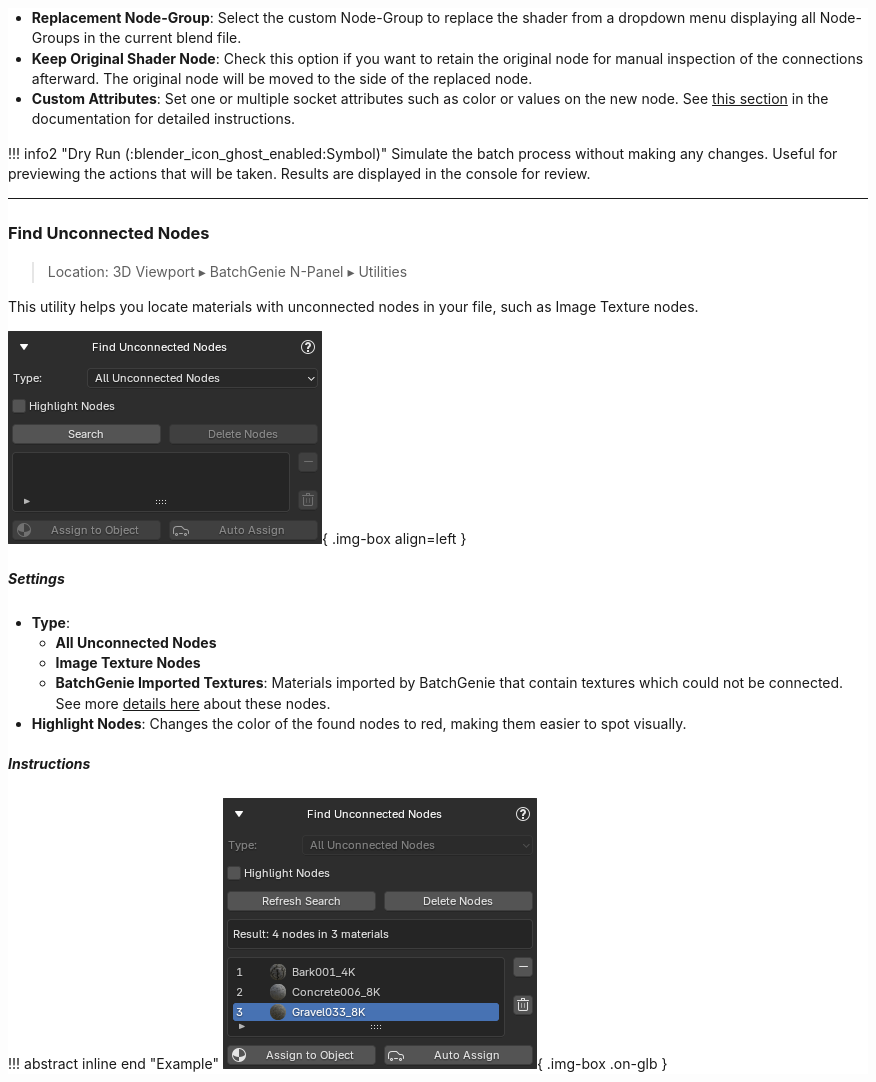 - **Replacement Node-Group**: Select the custom Node-Group to replace the shader from a dropdown menu displaying all Node-Groups in the current blend file.
- **Keep Original Shader Node**: Check this option if you want to retain the original node for manual inspection of the connections afterward. The original node will be moved to the side of the replaced node.
- **Custom Attributes**: Set one or multiple socket attributes such as color or values on the new node. See [this section](import_textures.md/#custom-attributes) in the documentation for detailed instructions.

!!! info2 "Dry Run (:blender_icon_ghost_enabled:Symbol)"
    Simulate the batch process without making any changes. Useful for previewing the actions that will be taken. Results are displayed in the console for review.


---


### Find Unconnected Nodes

> Location: 3D Viewport ▸ BatchGenie N-Panel ▸ Utilities

This utility helps you locate materials with unconnected nodes in your file, such as Image Texture nodes.

![Find Unconnected Nodes Utility](images/utility_find_unconnected_nodes.png){ .img-box align=left }

<h5>Settings</h5>

- **Type**:
    - **All Unconnected Nodes**
    - **Image Texture Nodes**
    - **BatchGenie Imported Textures**: Materials imported by BatchGenie that contain textures which could not be connected. See more [details here](import_textures.md/#faq) about these nodes.
- **Highlight Nodes**: Changes the color of the found nodes to red, making them easier to spot visually.

<h5>Instructions</h5>

!!! abstract inline end "Example"
    ![Unconnected Textures Example](images/utility_find_unconnected_nodes_example.png){ .img-box .on-glb }
